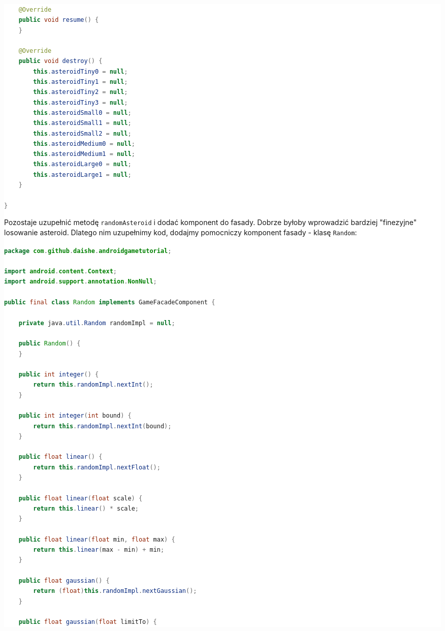 ```java
    @Override
    public void resume() {
    }

    @Override
    public void destroy() {
        this.asteroidTiny0 = null;
        this.asteroidTiny1 = null;
        this.asteroidTiny2 = null;
        this.asteroidTiny3 = null;
        this.asteroidSmall0 = null;
        this.asteroidSmall1 = null;
        this.asteroidSmall2 = null;
        this.asteroidMedium0 = null;
        this.asteroidMedium1 = null;
        this.asteroidLarge0 = null;
        this.asteroidLarge1 = null;
    }

}
```

Pozostaje uzupełnić metodę `randomAsteroid` i dodać komponent do fasady. Dobrze byłoby wprowadzić bardziej "finezyjne" losowanie asteroid. Dlatego nim uzupełnimy kod, dodajmy pomocniczy komponent fasady - klasę `Random`:

```java
package com.github.daishe.androidgametutorial;

import android.content.Context;
import android.support.annotation.NonNull;

public final class Random implements GameFacadeComponent {

    private java.util.Random randomImpl = null;

    public Random() {
    }

    public int integer() {
        return this.randomImpl.nextInt();
    }

    public int integer(int bound) {
        return this.randomImpl.nextInt(bound);
    }

    public float linear() {
        return this.randomImpl.nextFloat();
    }

    public float linear(float scale) {
        return this.linear() * scale;
    }

    public float linear(float min, float max) {
        return this.linear(max - min) + min;
    }

    public float gaussian() {
        return (float)this.randomImpl.nextGaussian();
    }

    public float gaussian(float limitTo) {
```